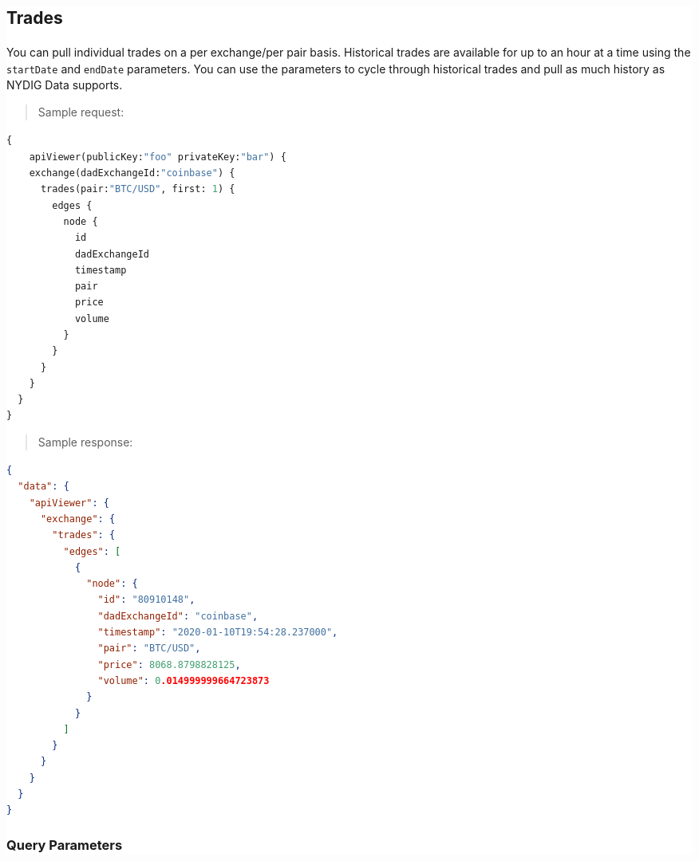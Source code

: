 ## Trades

You can pull individual trades on a per exchange/per pair basis. Historical trades are available for up to an hour at a time using the `startDate` and `endDate` parameters. You can use the parameters to cycle through historical trades and pull as much history as NYDIG Data supports.

> Sample request:

```graphql
{ 
	apiViewer(publicKey:"foo" privateKey:"bar") {
    exchange(dadExchangeId:"coinbase") {
      trades(pair:"BTC/USD", first: 1) {
        edges {
          node {
            id
            dadExchangeId
            timestamp
            pair
            price
            volume
          }
        }
      }
    }
  }
}

```

> Sample response:

```json
{
  "data": {
    "apiViewer": {
      "exchange": {
        "trades": {
          "edges": [
            {
              "node": {
                "id": "80910148",
                "dadExchangeId": "coinbase",
                "timestamp": "2020-01-10T19:54:28.237000",
                "pair": "BTC/USD",
                "price": 8068.8798828125,
                "volume": 0.014999999664723873
              }
            }
          ]
        }
      }
    }
  }
}

```
### Query Parameters
